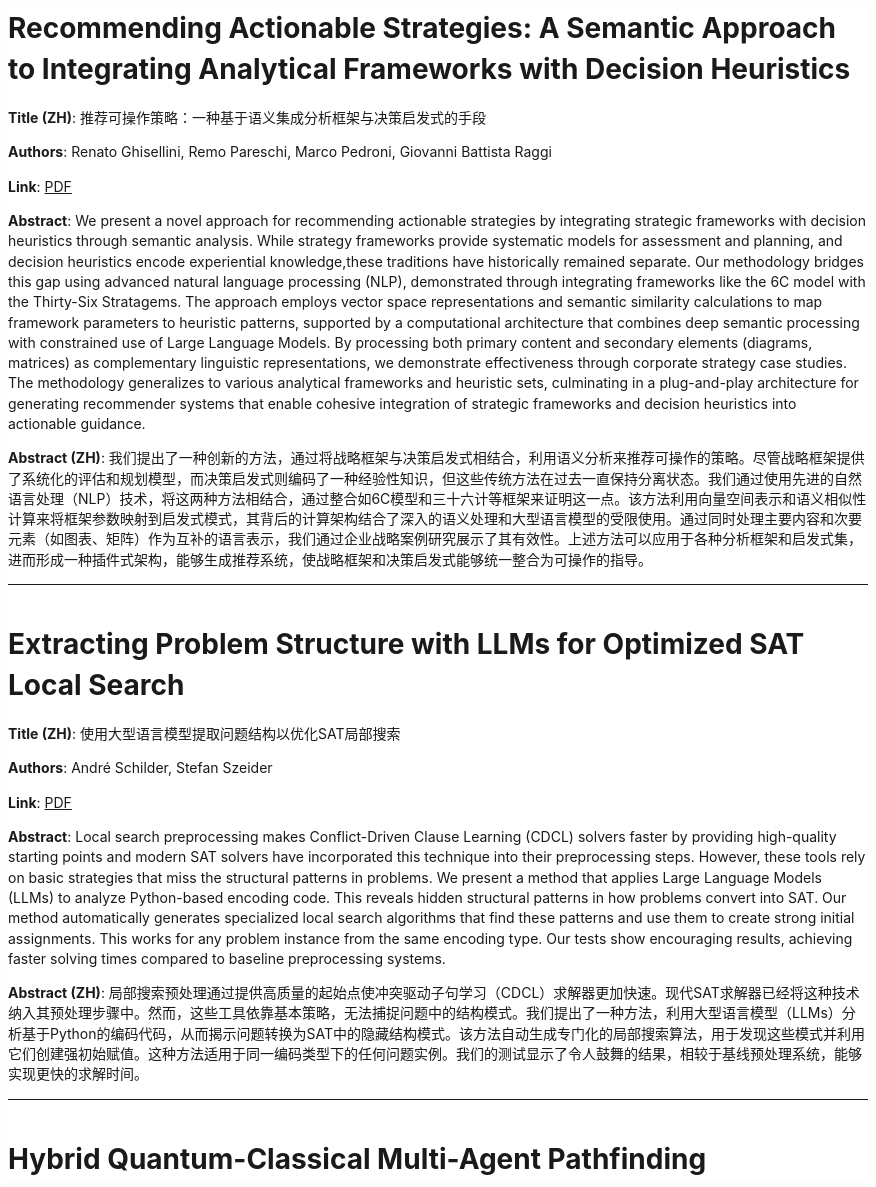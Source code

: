 # Recommending Actionable Strategies: A Semantic Approach to Integrating Analytical Frameworks with Decision Heuristics 

**Title (ZH)**: 推荐可操作策略：一种基于语义集成分析框架与决策启发式的手段 

**Authors**: Renato Ghisellini, Remo Pareschi, Marco Pedroni, Giovanni Battista Raggi  

**Link**: [PDF](https://arxiv.org/pdf/2501.14634)  

**Abstract**: We present a novel approach for recommending actionable strategies by integrating strategic frameworks with decision heuristics through semantic analysis. While strategy frameworks provide systematic models for assessment and planning, and decision heuristics encode experiential knowledge,these traditions have historically remained separate. Our methodology bridges this gap using advanced natural language processing (NLP), demonstrated through integrating frameworks like the 6C model with the Thirty-Six Stratagems. The approach employs vector space representations and semantic similarity calculations to map framework parameters to heuristic patterns, supported by a computational architecture that combines deep semantic processing with constrained use of Large Language Models. By processing both primary content and secondary elements (diagrams, matrices) as complementary linguistic representations, we demonstrate effectiveness through corporate strategy case studies. The methodology generalizes to various analytical frameworks and heuristic sets, culminating in a plug-and-play architecture for generating recommender systems that enable cohesive integration of strategic frameworks and decision heuristics into actionable guidance. 

**Abstract (ZH)**: 我们提出了一种创新的方法，通过将战略框架与决策启发式相结合，利用语义分析来推荐可操作的策略。尽管战略框架提供了系统化的评估和规划模型，而决策启发式则编码了一种经验性知识，但这些传统方法在过去一直保持分离状态。我们通过使用先进的自然语言处理（NLP）技术，将这两种方法相结合，通过整合如6C模型和三十六计等框架来证明这一点。该方法利用向量空间表示和语义相似性计算来将框架参数映射到启发式模式，其背后的计算架构结合了深入的语义处理和大型语言模型的受限使用。通过同时处理主要内容和次要元素（如图表、矩阵）作为互补的语言表示，我们通过企业战略案例研究展示了其有效性。上述方法可以应用于各种分析框架和启发式集，进而形成一种插件式架构，能够生成推荐系统，使战略框架和决策启发式能够统一整合为可操作的指导。 

---
# Extracting Problem Structure with LLMs for Optimized SAT Local Search 

**Title (ZH)**: 使用大型语言模型提取问题结构以优化SAT局部搜索 

**Authors**: André Schilder, Stefan Szeider  

**Link**: [PDF](https://arxiv.org/pdf/2501.14630)  

**Abstract**: Local search preprocessing makes Conflict-Driven Clause Learning (CDCL) solvers faster by providing high-quality starting points and modern SAT solvers have incorporated this technique into their preprocessing steps. However, these tools rely on basic strategies that miss the structural patterns in problems. We present a method that applies Large Language Models (LLMs) to analyze Python-based encoding code. This reveals hidden structural patterns in how problems convert into SAT. Our method automatically generates specialized local search algorithms that find these patterns and use them to create strong initial assignments. This works for any problem instance from the same encoding type. Our tests show encouraging results, achieving faster solving times compared to baseline preprocessing systems. 

**Abstract (ZH)**: 局部搜索预处理通过提供高质量的起始点使冲突驱动子句学习（CDCL）求解器更加快速。现代SAT求解器已经将这种技术纳入其预处理步骤中。然而，这些工具依靠基本策略，无法捕捉问题中的结构模式。我们提出了一种方法，利用大型语言模型（LLMs）分析基于Python的编码代码，从而揭示问题转换为SAT中的隐藏结构模式。该方法自动生成专门化的局部搜索算法，用于发现这些模式并利用它们创建强初始赋值。这种方法适用于同一编码类型下的任何问题实例。我们的测试显示了令人鼓舞的结果，相较于基线预处理系统，能够实现更快的求解时间。 

---
# Hybrid Quantum-Classical Multi-Agent Pathfinding 
